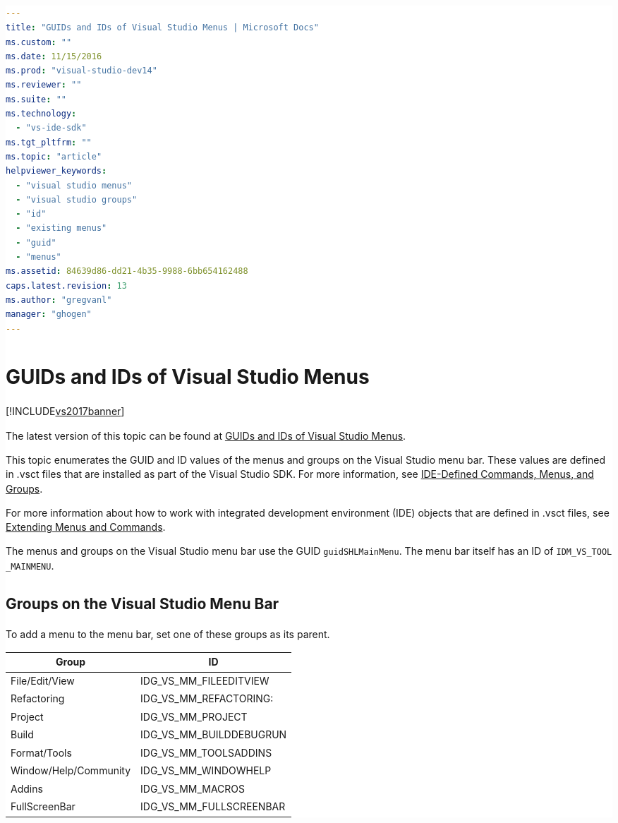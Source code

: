 ```yaml
---
title: "GUIDs and IDs of Visual Studio Menus | Microsoft Docs"
ms.custom: ""
ms.date: 11/15/2016
ms.prod: "visual-studio-dev14"
ms.reviewer: ""
ms.suite: ""
ms.technology: 
  - "vs-ide-sdk"
ms.tgt_pltfrm: ""
ms.topic: "article"
helpviewer_keywords: 
  - "visual studio menus"
  - "visual studio groups"
  - "id"
  - "existing menus"
  - "guid"
  - "menus"
ms.assetid: 84639d86-dd21-4b35-9988-6bb654162488
caps.latest.revision: 13
ms.author: "gregvanl"
manager: "ghogen"
---
```

# GUIDs and IDs of Visual Studio Menus
[!INCLUDE[vs2017banner](../../includes/vs2017banner.md)]

The latest version of this topic can be found at [GUIDs and IDs of Visual Studio Menus](https://docs.microsoft.com/visualstudio/extensibility/internals/guids-and-ids-of-visual-studio-menus).  
  
This topic enumerates the GUID and ID values of the menus and groups on the Visual Studio menu bar. These values are defined in .vsct files that are installed as part of the Visual Studio SDK. For more information, see [IDE-Defined Commands, Menus, and Groups](../../extensibility/internals/ide-defined-commands-menus-and-groups.md).  
  
 For more information about how to work with integrated development environment (IDE) objects that are defined in .vsct files, see [Extending Menus and Commands](../../extensibility/extending-menus-and-commands.md).  
  
 The menus and groups on the Visual Studio menu bar use the GUID `guidSHLMainMenu`. The menu bar itself has an ID of `IDM_VS_TOOL_MAINMENU`.  
  
## Groups on the Visual Studio Menu Bar  
 To add a menu to the menu bar, set one of these groups as its parent.  
  
|Group|ID|  
|-----------|--------|  
|File/Edit/View|IDG_VS_MM_FILEEDITVIEW|  
|Refactoring|IDG_VS_MM_REFACTORING:|  
|Project|IDG_VS_MM_PROJECT|  
|Build|IDG_VS_MM_BUILDDEBUGRUN|  
|Format/Tools|IDG_VS_MM_TOOLSADDINS|  
|Window/Help/Community|IDG_VS_MM_WINDOWHELP|  
|Addins|IDG_VS_MM_MACROS|  
|FullScreenBar|IDG_VS_MM_FULLSCREENBAR|  
  